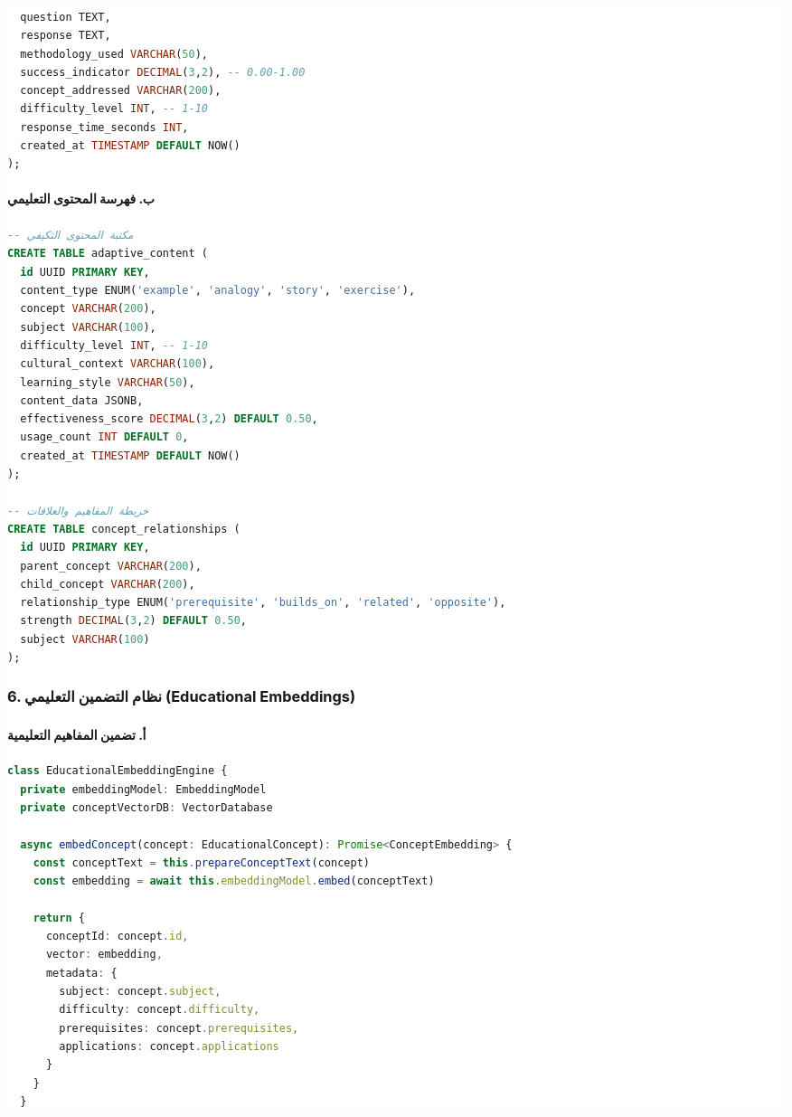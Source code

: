 ```sql
  question TEXT,
  response TEXT,
  methodology_used VARCHAR(50),
  success_indicator DECIMAL(3,2), -- 0.00-1.00
  concept_addressed VARCHAR(200),
  difficulty_level INT, -- 1-10
  response_time_seconds INT,
  created_at TIMESTAMP DEFAULT NOW()
);
```

#### ب. فهرسة المحتوى التعليمي
```sql
-- مكتبة المحتوى التكيفي
CREATE TABLE adaptive_content (
  id UUID PRIMARY KEY,
  content_type ENUM('example', 'analogy', 'story', 'exercise'),
  concept VARCHAR(200),
  subject VARCHAR(100),
  difficulty_level INT, -- 1-10
  cultural_context VARCHAR(100),
  learning_style VARCHAR(50),
  content_data JSONB,
  effectiveness_score DECIMAL(3,2) DEFAULT 0.50,
  usage_count INT DEFAULT 0,
  created_at TIMESTAMP DEFAULT NOW()
);

-- خريطة المفاهيم والعلاقات
CREATE TABLE concept_relationships (
  id UUID PRIMARY KEY,
  parent_concept VARCHAR(200),
  child_concept VARCHAR(200),
  relationship_type ENUM('prerequisite', 'builds_on', 'related', 'opposite'),
  strength DECIMAL(3,2) DEFAULT 0.50,
  subject VARCHAR(100)
);
```

### 6. **نظام التضمين التعليمي (Educational Embeddings)**

#### أ. تضمين المفاهيم التعليمية
```typescript
class EducationalEmbeddingEngine {
  private embeddingModel: EmbeddingModel
  private conceptVectorDB: VectorDatabase

  async embedConcept(concept: EducationalConcept): Promise<ConceptEmbedding> {
    const conceptText = this.prepareConceptText(concept)
    const embedding = await this.embeddingModel.embed(conceptText)

    return {
      conceptId: concept.id,
      vector: embedding,
      metadata: {
        subject: concept.subject,
        difficulty: concept.difficulty,
        prerequisites: concept.prerequisites,
        applications: concept.applications
      }
    }
  }

```